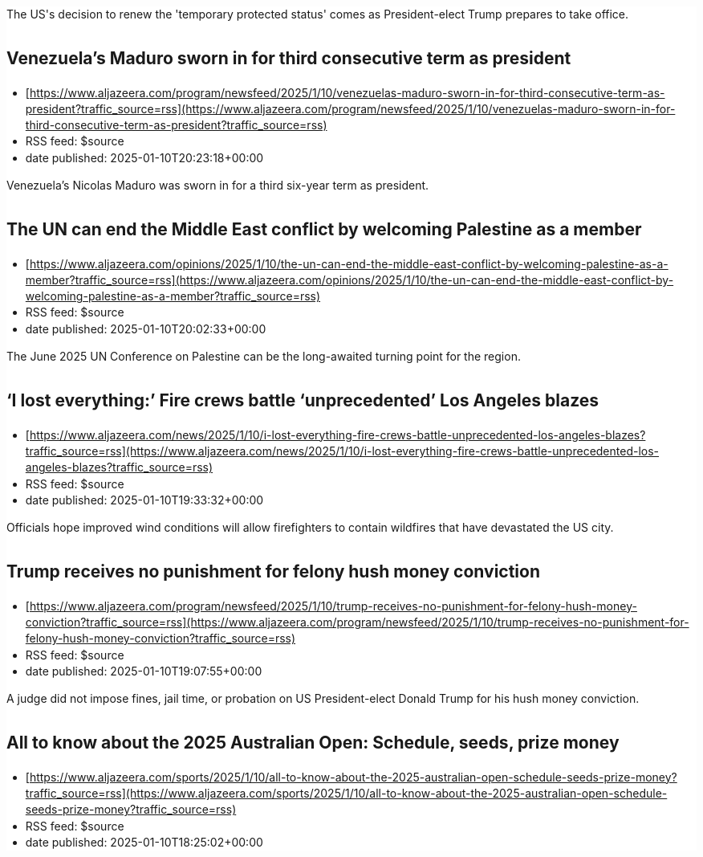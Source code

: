 The US&#039;s decision to renew the &#039;temporary protected status&#039; comes as President-elect Trump prepares to take office.

## Venezuela’s Maduro sworn in for third consecutive term as president
 - [https://www.aljazeera.com/program/newsfeed/2025/1/10/venezuelas-maduro-sworn-in-for-third-consecutive-term-as-president?traffic_source=rss](https://www.aljazeera.com/program/newsfeed/2025/1/10/venezuelas-maduro-sworn-in-for-third-consecutive-term-as-president?traffic_source=rss)
 - RSS feed: $source
 - date published: 2025-01-10T20:23:18+00:00

Venezuela’s Nicolas Maduro was sworn in for a third six-year term as president.

## The UN can end the Middle East conflict by welcoming Palestine as a member
 - [https://www.aljazeera.com/opinions/2025/1/10/the-un-can-end-the-middle-east-conflict-by-welcoming-palestine-as-a-member?traffic_source=rss](https://www.aljazeera.com/opinions/2025/1/10/the-un-can-end-the-middle-east-conflict-by-welcoming-palestine-as-a-member?traffic_source=rss)
 - RSS feed: $source
 - date published: 2025-01-10T20:02:33+00:00

The June 2025 UN Conference on Palestine can be the long-awaited turning point for the region.

## ‘I lost everything:’ Fire crews battle ‘unprecedented’ Los Angeles blazes
 - [https://www.aljazeera.com/news/2025/1/10/i-lost-everything-fire-crews-battle-unprecedented-los-angeles-blazes?traffic_source=rss](https://www.aljazeera.com/news/2025/1/10/i-lost-everything-fire-crews-battle-unprecedented-los-angeles-blazes?traffic_source=rss)
 - RSS feed: $source
 - date published: 2025-01-10T19:33:32+00:00

Officials hope improved wind conditions will allow firefighters to contain wildfires that have devastated the US city.

## Trump receives no punishment for felony hush money conviction
 - [https://www.aljazeera.com/program/newsfeed/2025/1/10/trump-receives-no-punishment-for-felony-hush-money-conviction?traffic_source=rss](https://www.aljazeera.com/program/newsfeed/2025/1/10/trump-receives-no-punishment-for-felony-hush-money-conviction?traffic_source=rss)
 - RSS feed: $source
 - date published: 2025-01-10T19:07:55+00:00

A judge did not impose fines, jail time, or probation on US President-elect Donald Trump for his hush money conviction.

## All to know about the 2025 Australian Open: Schedule, seeds, prize money
 - [https://www.aljazeera.com/sports/2025/1/10/all-to-know-about-the-2025-australian-open-schedule-seeds-prize-money?traffic_source=rss](https://www.aljazeera.com/sports/2025/1/10/all-to-know-about-the-2025-australian-open-schedule-seeds-prize-money?traffic_source=rss)
 - RSS feed: $source
 - date published: 2025-01-10T18:25:02+00:00
